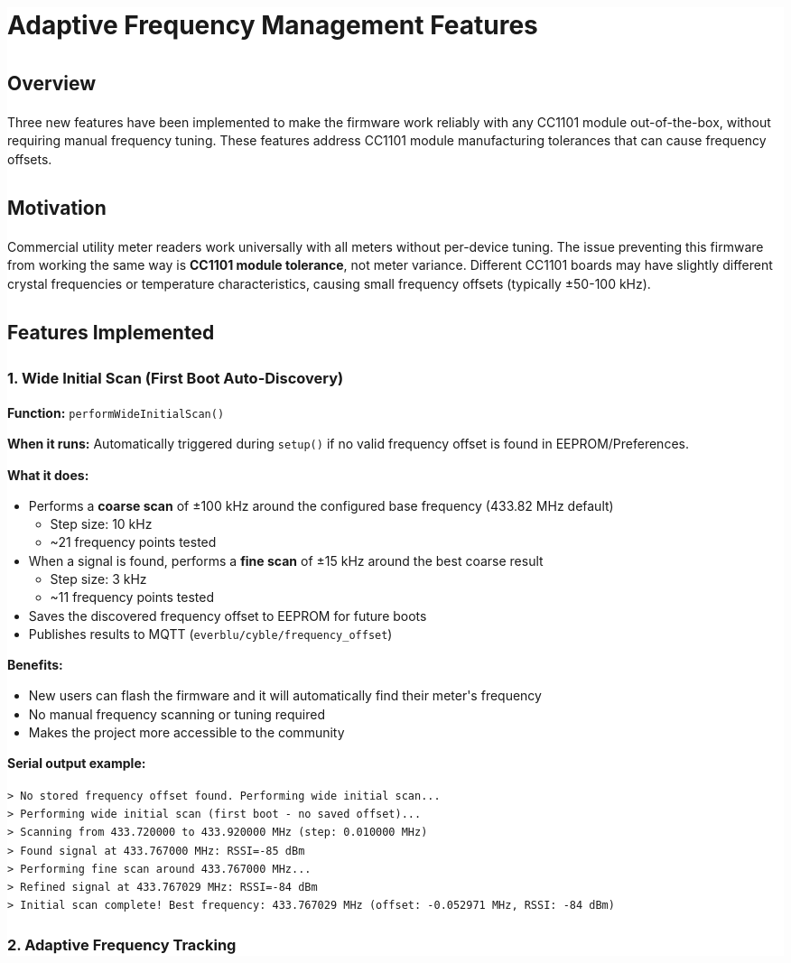# Adaptive Frequency Management Features

## Overview

Three new features have been implemented to make the firmware work reliably with any CC1101 module out-of-the-box, without requiring manual frequency tuning. These features address CC1101 module manufacturing tolerances that can cause frequency offsets.

## Motivation

Commercial utility meter readers work universally with all meters without per-device tuning. The issue preventing this firmware from working the same way is **CC1101 module tolerance**, not meter variance. Different CC1101 boards may have slightly different crystal frequencies or temperature characteristics, causing small frequency offsets (typically ±50-100 kHz).

## Features Implemented

### 1. Wide Initial Scan (First Boot Auto-Discovery)

**Function:** `performWideInitialScan()`

**When it runs:** Automatically triggered during `setup()` if no valid frequency offset is found in EEPROM/Preferences.

**What it does:**
- Performs a **coarse scan** of ±100 kHz around the configured base frequency (433.82 MHz default)
  - Step size: 10 kHz
  - ~21 frequency points tested
- When a signal is found, performs a **fine scan** of ±15 kHz around the best coarse result
  - Step size: 3 kHz  
  - ~11 frequency points tested
- Saves the discovered frequency offset to EEPROM for future boots
- Publishes results to MQTT (`everblu/cyble/frequency_offset`)

**Benefits:**
- New users can flash the firmware and it will automatically find their meter's frequency
- No manual frequency scanning or tuning required
- Makes the project more accessible to the community

**Serial output example:**
```
> No stored frequency offset found. Performing wide initial scan...
> Performing wide initial scan (first boot - no saved offset)...
> Scanning from 433.720000 to 433.920000 MHz (step: 0.010000 MHz)
> Found signal at 433.767000 MHz: RSSI=-85 dBm
> Performing fine scan around 433.767000 MHz...
> Refined signal at 433.767029 MHz: RSSI=-84 dBm
> Initial scan complete! Best frequency: 433.767029 MHz (offset: -0.052971 MHz, RSSI: -84 dBm)
```

### 2. Adaptive Frequency Tracking
